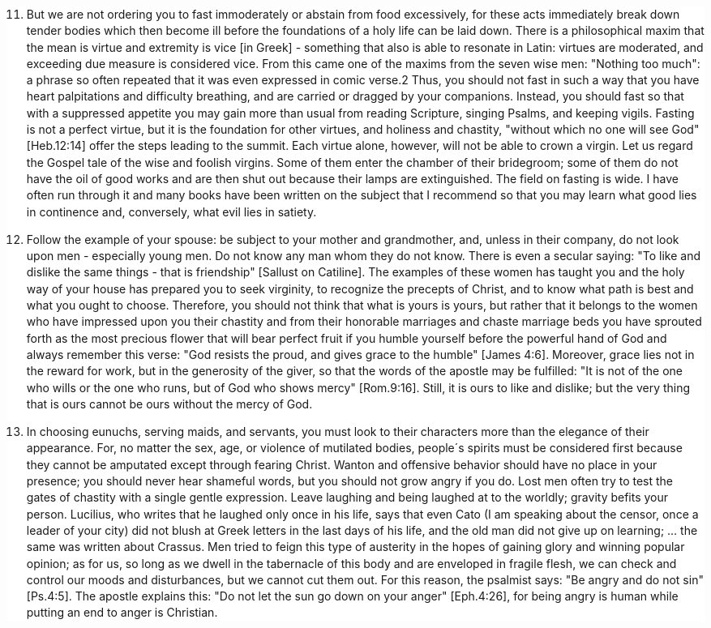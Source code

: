 11.  But we are not ordering you to fast immoderately or abstain from food excessively, for these acts immediately break down tender bodies which then become ill before the foundations of a holy life can be laid down.  There is a philosophical maxim that the mean is virtue and extremity is vice [in Greek] - something that also is able to resonate in Latin: virtues are moderated, and exceeding due measure is considered vice.  From this came one of the maxims from the seven wise men: "Nothing too much": a phrase so often repeated that it was even expressed in comic verse.2  Thus, you should not fast in such a way that you have heart palpitations and difficulty breathing, and are carried or dragged by your companions.  Instead, you should fast so that with a suppressed appetite you may gain more than usual from reading Scripture, singing Psalms, and keeping vigils.  Fasting is not a perfect virtue, but it is the foundation for other virtues, and holiness and chastity, "without which no one will see God" [Heb.12:14] offer the steps leading to the summit.  Each virtue alone, however, will not be able to crown a virgin.  Let us regard the Gospel tale of the wise and foolish virgins.  Some of them enter the chamber of their bridegroom; some of them do not have the oil of good works and are then shut out because their lamps are extinguished.  The field on fasting is wide.  I have often run through it and many books have been written on the subject that I recommend so that you may learn what good lies in continence and, conversely, what evil lies in satiety.
 
12.  Follow the example of your spouse: be subject to your mother and grandmother, and, unless in their company, do not look upon men - especially young men.  Do not know any man whom they do not know.  There is even a secular saying: "To like and dislike the same things - that is friendship" [Sallust on Catiline].  The examples of these women has taught you and the holy way of your house has prepared you to seek virginity, to recognize the precepts of Christ, and to know what path is best and what you ought to choose.  Therefore, you should not think that what is yours is yours, but rather that it belongs to the women who have impressed upon you their chastity and from their honorable marriages and chaste marriage beds you have sprouted forth as the most precious flower that will bear perfect fruit if you humble yourself before the powerful hand of God and always remember this verse: "God resists the proud, and gives grace to the humble" [James 4:6]. Moreover, grace lies not in the reward for work, but in the generosity of the giver, so that the words of the apostle may be fulfilled: "It is not of the one who wills or the one who runs, but of God who shows mercy" [Rom.9:16].  Still, it is ours to like and dislike; but the very thing that is ours cannot be ours without the mercy of God.
 
13.  In choosing eunuchs, serving maids, and servants, you must look to their characters more than the elegance of their appearance.  For, no matter the sex, age, or violence of  mutilated bodies, people´s spirits must be considered first because they cannot be amputated except through fearing Christ.  Wanton and offensive behavior should have no place in your presence; you should never hear shameful words, but you should not grow angry if you do.  Lost men often try to test the gates of chastity with a single gentle expression.  Leave laughing and being laughed at to the worldly; gravity befits your person.  Lucilius, who writes that he laughed only once in his life, says that even Cato (I am speaking about the censor, once a leader of your city) did not blush at Greek letters in the last days of his life, and the old man did not give up on learning; … the same was written about Crassus.  Men tried to feign this type of austerity in the hopes of gaining glory and winning popular opinion; as for us, so long as we dwell in the tabernacle of this body and are enveloped in fragile flesh, we can check and control our moods and disturbances, but we cannot cut them out.  For this reason, the psalmist says: "Be angry and do not sin" [Ps.4:5].  The apostle explains this: "Do not let the sun go down on your anger" [Eph.4:26], for being angry is human while putting an end to anger is Christian.  
 
